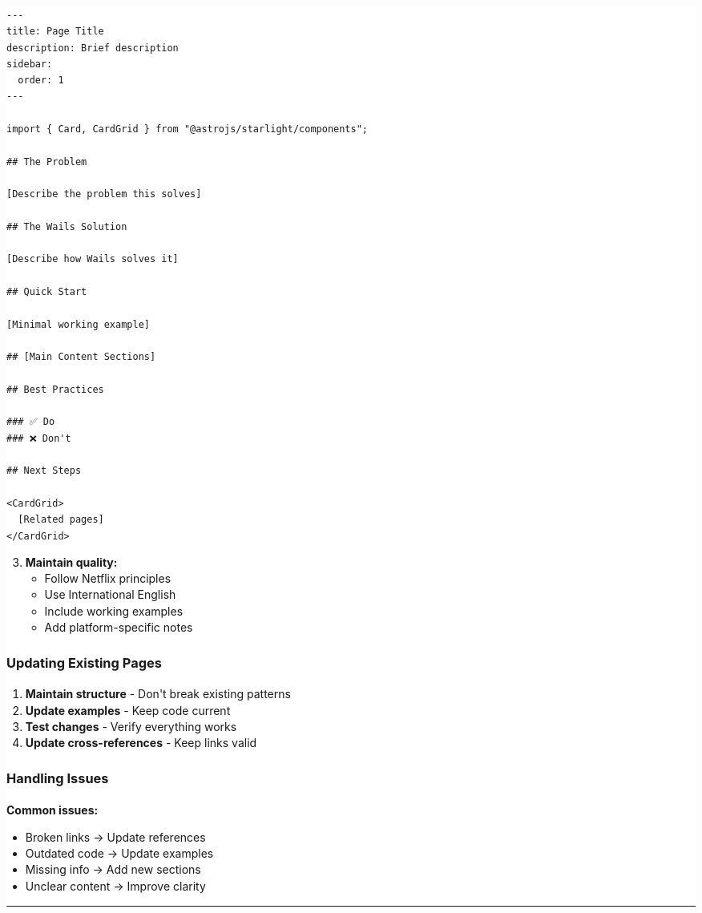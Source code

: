 ```mdx
---
title: Page Title
description: Brief description
sidebar:
  order: 1
---

import { Card, CardGrid } from "@astrojs/starlight/components";

## The Problem

[Describe the problem this solves]

## The Wails Solution

[Describe how Wails solves it]

## Quick Start

[Minimal working example]

## [Main Content Sections]

## Best Practices

### ✅ Do
### ❌ Don't

## Next Steps

<CardGrid>
  [Related pages]
</CardGrid>
```

3. **Maintain quality:**
   - Follow Netflix principles
   - Use International English
   - Include working examples
   - Add platform-specific notes

### Updating Existing Pages

1. **Maintain structure** - Don't break existing patterns
2. **Update examples** - Keep code current
3. **Test changes** - Verify everything works
4. **Update cross-references** - Keep links valid

### Handling Issues

**Common issues:**
- Broken links → Update references
- Outdated code → Update examples
- Missing info → Add new sections
- Unclear content → Improve clarity

---